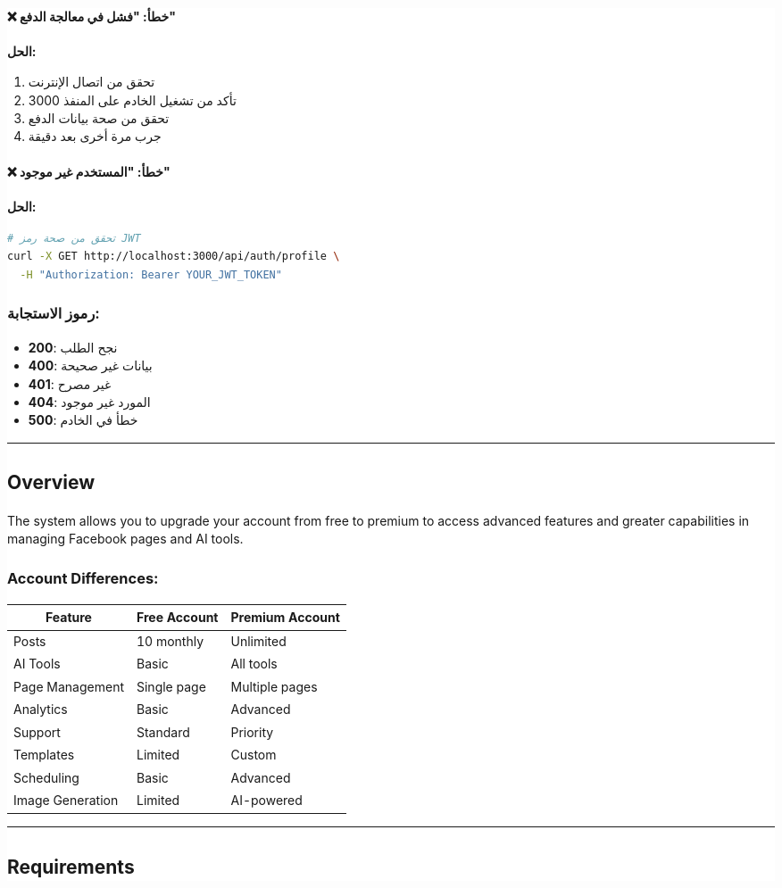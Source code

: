 #### ❌ خطأ: "فشل في معالجة الدفع"
**الحل:**
1. تحقق من اتصال الإنترنت
2. تأكد من تشغيل الخادم على المنفذ 3000
3. تحقق من صحة بيانات الدفع
4. جرب مرة أخرى بعد دقيقة

#### ❌ خطأ: "المستخدم غير موجود"
**الحل:**
```bash
# تحقق من صحة رمز JWT
curl -X GET http://localhost:3000/api/auth/profile \
  -H "Authorization: Bearer YOUR_JWT_TOKEN"
```

### رموز الاستجابة:
- **200**: نجح الطلب
- **400**: بيانات غير صحيحة
- **401**: غير مصرح
- **404**: المورد غير موجود
- **500**: خطأ في الخادم

---

## Overview

The system allows you to upgrade your account from free to premium to access advanced features and greater capabilities in managing Facebook pages and AI tools.

### Account Differences:

| Feature | Free Account | Premium Account |
|---------|--------------|-----------------|
| Posts | 10 monthly | Unlimited |
| AI Tools | Basic | All tools |
| Page Management | Single page | Multiple pages |
| Analytics | Basic | Advanced |
| Support | Standard | Priority |
| Templates | Limited | Custom |
| Scheduling | Basic | Advanced |
| Image Generation | Limited | AI-powered |

---

## Requirements
